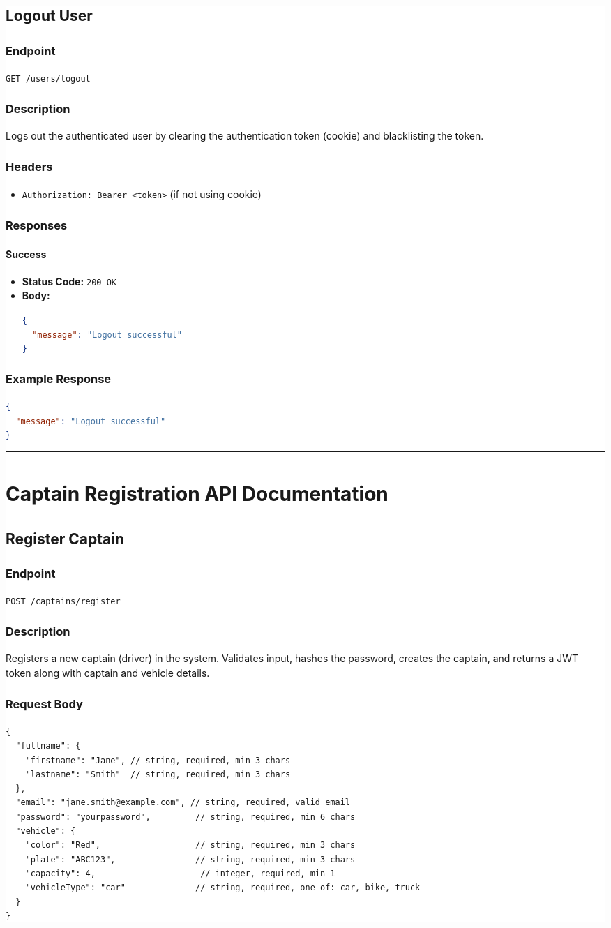 ## Logout User

### Endpoint

`GET /users/logout`

### Description
Logs out the authenticated user by clearing the authentication token (cookie) and blacklisting the token.

### Headers
- `Authorization: Bearer <token>` (if not using cookie)

### Responses

#### Success
- **Status Code:** `200 OK`
- **Body:**
  ```json
  {
    "message": "Logout successful"
  }
  ```

### Example Response
```json
{
  "message": "Logout successful"
}
```

---

# Captain Registration API Documentation

## Register Captain

### Endpoint

`POST /captains/register`

### Description
Registers a new captain (driver) in the system. Validates input, hashes the password, creates the captain, and returns a JWT token along with captain and vehicle details.

### Request Body
```jsonc
{
  "fullname": {
    "firstname": "Jane", // string, required, min 3 chars
    "lastname": "Smith"  // string, required, min 3 chars
  },
  "email": "jane.smith@example.com", // string, required, valid email
  "password": "yourpassword",         // string, required, min 6 chars
  "vehicle": {
    "color": "Red",                   // string, required, min 3 chars
    "plate": "ABC123",                // string, required, min 3 chars
    "capacity": 4,                     // integer, required, min 1
    "vehicleType": "car"              // string, required, one of: car, bike, truck
  }
}
```